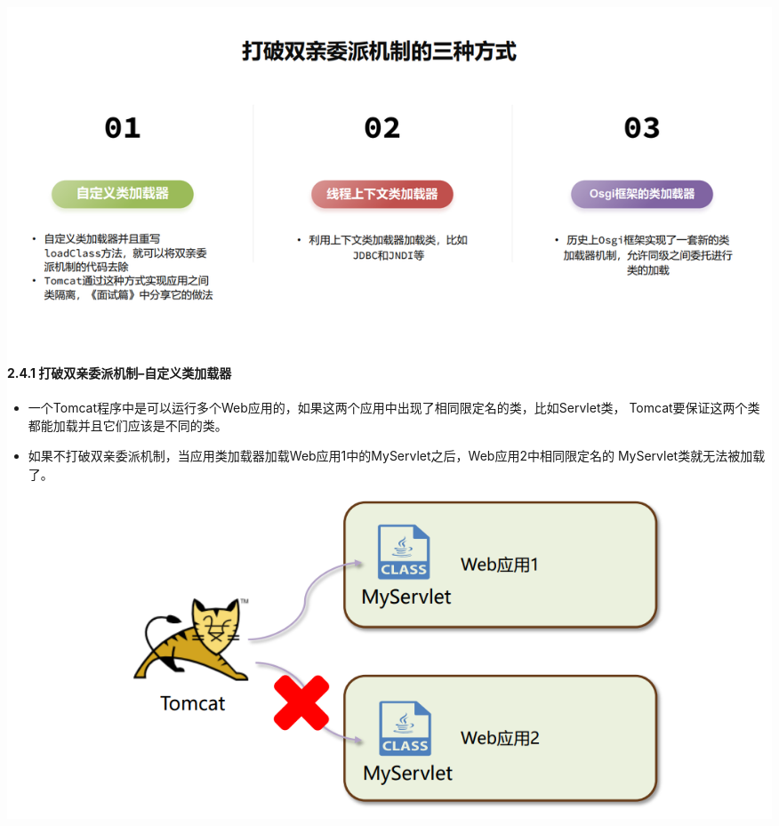 ![](./images.assets/20231013155804.png)

#### 2.4.1 打破双亲委派机制–自定义类加载器

- 一个Tomcat程序中是可以运行多个Web应用的，如果这两个应用中出现了相同限定名的类，比如Servlet类， Tomcat要保证这两个类都能加载并且它们应该是不同的类。

- 如果不打破双亲委派机制，当应用类加载器加载Web应用1中的MyServlet之后，Web应用2中相同限定名的 MyServlet类就无法被加载了。

  ![](./images.assets/20231013160250.png)
